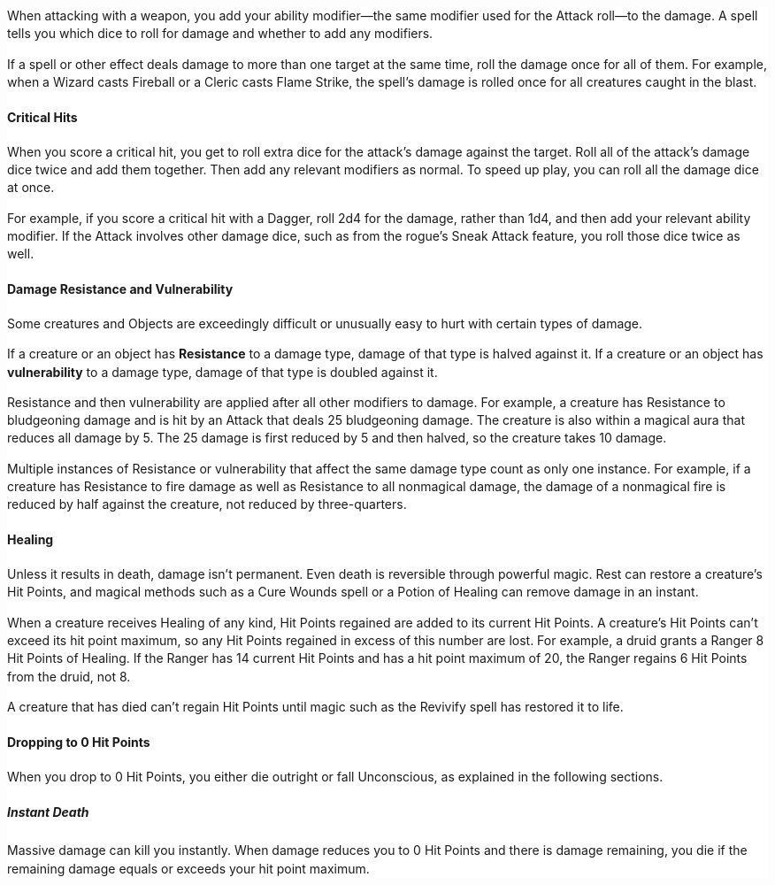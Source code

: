 When attacking with a weapon, you add your ability modifier—the same modifier used for the Attack roll—to the damage. A spell tells you which dice to roll for damage and whether to add any modifiers.

If a spell or other effect deals damage to more than one target at the same time, roll the damage once for all of them. For example, when a Wizard casts Fireball or a Cleric casts Flame Strike, the spell’s damage is rolled once for all creatures caught in the blast.

#### Critical Hits
When you score a critical hit, you get to roll extra dice for the attack’s damage against the target. Roll all of the attack’s damage dice twice and add them together. Then add any relevant modifiers as normal. To speed up play, you can roll all the damage dice at once.

For example, if you score a critical hit with a Dagger, roll 2d4 for the damage, rather than 1d4, and then add your relevant ability modifier. If the Attack involves other damage dice, such as from the rogue’s Sneak Attack feature, you roll those dice twice as well.

#### Damage Resistance and Vulnerability
Some creatures and Objects are exceedingly difficult or unusually easy to hurt with certain types of damage.

If a creature or an object has **Resistance** to a damage type, damage of that type is halved against it. If a creature or an object has **vulnerability** to a damage type, damage of that type is doubled against it.

Resistance and then vulnerability are applied after all other modifiers to damage. For example, a creature has Resistance to bludgeoning damage and is hit by an Attack that deals 25 bludgeoning damage. The creature is also within a magical aura that reduces all damage by 5. The 25 damage is first reduced by 5 and then halved, so the creature takes 10 damage.

Multiple instances of Resistance or vulnerability that affect the same damage type count as only one instance. For example, if a creature has Resistance to fire damage as well as Resistance to all nonmagical damage, the damage of a nonmagical fire is reduced by half against the creature, not reduced by three-quarters.

#### Healing
Unless it results in death, damage isn’t permanent. Even death is reversible through powerful magic. Rest can restore a creature’s Hit Points, and magical methods such as a Cure Wounds spell or a Potion of Healing can remove damage in an instant.

When a creature receives Healing of any kind, Hit Points regained are added to its current Hit Points. A creature’s Hit Points can’t exceed its hit point maximum, so any Hit Points regained in excess of this number are lost. For example, a druid grants a Ranger 8 Hit Points of Healing. If the Ranger has 14 current Hit Points and has a hit point maximum of 20, the Ranger regains 6 Hit Points from the druid, not 8.

A creature that has died can’t regain Hit Points until magic such as the Revivify spell has restored it to life.

#### Dropping to 0 Hit Points
When you drop to 0 Hit Points, you either die outright or fall Unconscious, as explained in the following sections.

##### Instant Death
Massive damage can kill you instantly. When damage reduces you to 0 Hit Points and there is damage remaining, you die if the remaining damage equals or exceeds your hit point maximum.
